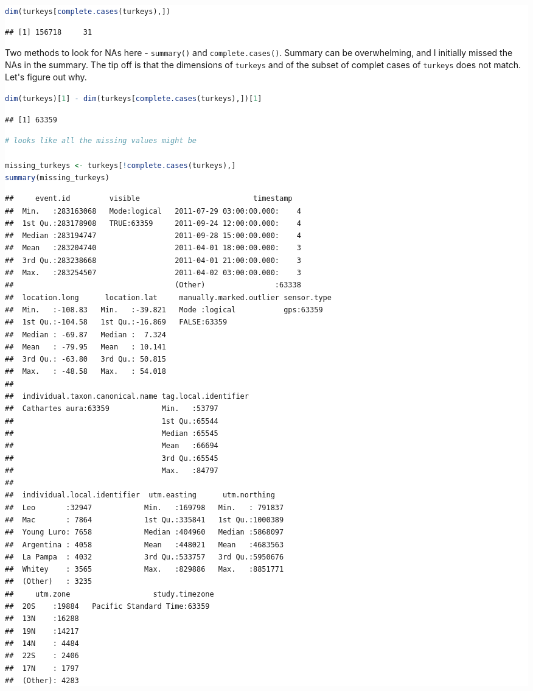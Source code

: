```r
dim(turkeys[complete.cases(turkeys),])
```

```
## [1] 156718     31
```

Two methods to look for NAs here - `summary()` and `complete.cases()`. Summary can be overwhelming, and I initially missed the NAs in the summary. The tip off is that the dimensions of `turkeys` and of the subset of complet cases of `turkeys` does not match. Let's figure out why.


```r
dim(turkeys)[1] - dim(turkeys[complete.cases(turkeys),])[1]
```

```
## [1] 63359
```

```r
# looks like all the missing values might be 

missing_turkeys <- turkeys[!complete.cases(turkeys),]
summary(missing_turkeys)
```

```
##     event.id         visible                          timestamp    
##  Min.   :283163068   Mode:logical   2011-07-29 03:00:00.000:    4  
##  1st Qu.:283178908   TRUE:63359     2011-09-24 12:00:00.000:    4  
##  Median :283194747                  2011-09-28 15:00:00.000:    4  
##  Mean   :283204740                  2011-04-01 18:00:00.000:    3  
##  3rd Qu.:283238668                  2011-04-01 21:00:00.000:    3  
##  Max.   :283254507                  2011-04-02 03:00:00.000:    3  
##                                     (Other)                :63338  
##  location.long      location.lat     manually.marked.outlier sensor.type
##  Min.   :-108.83   Min.   :-39.821   Mode :logical           gps:63359  
##  1st Qu.:-104.58   1st Qu.:-16.869   FALSE:63359                        
##  Median : -69.87   Median :  7.324                                      
##  Mean   : -79.95   Mean   : 10.141                                      
##  3rd Qu.: -63.80   3rd Qu.: 50.815                                      
##  Max.   : -48.58   Max.   : 54.018                                      
##                                                                         
##  individual.taxon.canonical.name tag.local.identifier
##  Cathartes aura:63359            Min.   :53797       
##                                  1st Qu.:65544       
##                                  Median :65545       
##                                  Mean   :66694       
##                                  3rd Qu.:65545       
##                                  Max.   :84797       
##                                                      
##  individual.local.identifier  utm.easting      utm.northing    
##  Leo       :32947            Min.   :169798   Min.   : 791837  
##  Mac       : 7864            1st Qu.:335841   1st Qu.:1000389  
##  Young Luro: 7658            Median :404960   Median :5868097  
##  Argentina : 4058            Mean   :448021   Mean   :4683563  
##  La Pampa  : 4032            3rd Qu.:533757   3rd Qu.:5950676  
##  Whitey    : 3565            Max.   :829886   Max.   :8851771  
##  (Other)   : 3235                                              
##     utm.zone                   study.timezone 
##  20S    :19884   Pacific Standard Time:63359  
##  13N    :16288                                
##  19N    :14217                                
##  14N    : 4484                                
##  22S    : 2406                                
##  17N    : 1797                                
##  (Other): 4283                                
```